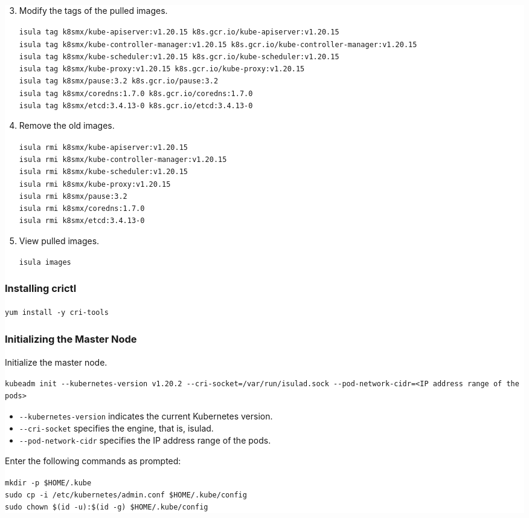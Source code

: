 3. Modify the tags of the pulled images.

    ```shell
    isula tag k8smx/kube-apiserver:v1.20.15 k8s.gcr.io/kube-apiserver:v1.20.15
    isula tag k8smx/kube-controller-manager:v1.20.15 k8s.gcr.io/kube-controller-manager:v1.20.15
    isula tag k8smx/kube-scheduler:v1.20.15 k8s.gcr.io/kube-scheduler:v1.20.15
    isula tag k8smx/kube-proxy:v1.20.15 k8s.gcr.io/kube-proxy:v1.20.15
    isula tag k8smx/pause:3.2 k8s.gcr.io/pause:3.2
    isula tag k8smx/coredns:1.7.0 k8s.gcr.io/coredns:1.7.0
    isula tag k8smx/etcd:3.4.13-0 k8s.gcr.io/etcd:3.4.13-0
    ```

4. Remove the old images.

    ```shell
    isula rmi k8smx/kube-apiserver:v1.20.15
    isula rmi k8smx/kube-controller-manager:v1.20.15
    isula rmi k8smx/kube-scheduler:v1.20.15
    isula rmi k8smx/kube-proxy:v1.20.15
    isula rmi k8smx/pause:3.2
    isula rmi k8smx/coredns:1.7.0
    isula rmi k8smx/etcd:3.4.13-0
    ```

5. View pulled images.

    ```shell
    isula images
    ```

### Installing crictl

```shell
yum install -y cri-tools
```

### Initializing the Master Node

Initialize the master node.

```shell
kubeadm init --kubernetes-version v1.20.2 --cri-socket=/var/run/isulad.sock --pod-network-cidr=<IP address range of the pods>
```

- `--kubernetes-version` indicates the current Kubernetes version.
- `--cri-socket` specifies the engine, that is, isulad.
- `--pod-network-cidr` specifies the IP address range of the pods.

Enter the following commands as prompted:

```shell
mkdir -p $HOME/.kube
sudo cp -i /etc/kubernetes/admin.conf $HOME/.kube/config
sudo chown $(id -u):$(id -g) $HOME/.kube/config
```
